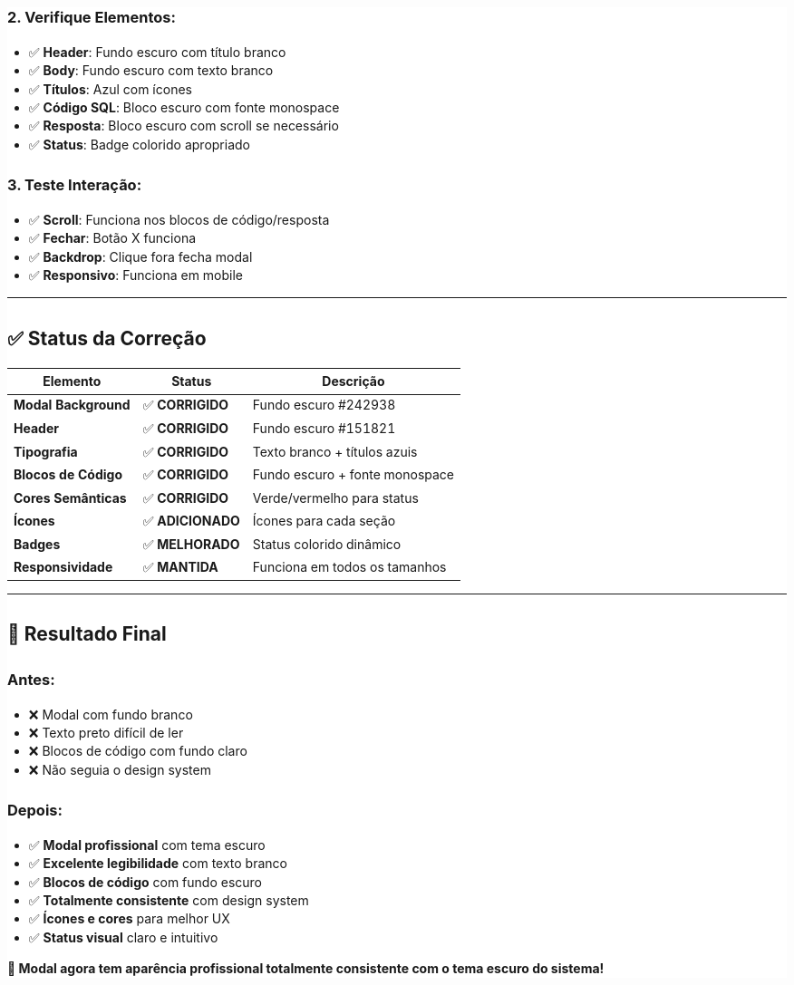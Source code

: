### **2. Verifique Elementos**:
- ✅ **Header**: Fundo escuro com título branco
- ✅ **Body**: Fundo escuro com texto branco
- ✅ **Títulos**: Azul com ícones
- ✅ **Código SQL**: Bloco escuro com fonte monospace
- ✅ **Resposta**: Bloco escuro com scroll se necessário
- ✅ **Status**: Badge colorido apropriado

### **3. Teste Interação**:
- ✅ **Scroll**: Funciona nos blocos de código/resposta
- ✅ **Fechar**: Botão X funciona
- ✅ **Backdrop**: Clique fora fecha modal
- ✅ **Responsivo**: Funciona em mobile

---

## ✅ **Status da Correção**

| Elemento | Status | Descrição |
|----------|--------|-----------|
| **Modal Background** | ✅ **CORRIGIDO** | Fundo escuro #242938 |
| **Header** | ✅ **CORRIGIDO** | Fundo escuro #151821 |
| **Tipografia** | ✅ **CORRIGIDO** | Texto branco + títulos azuis |
| **Blocos de Código** | ✅ **CORRIGIDO** | Fundo escuro + fonte monospace |
| **Cores Semânticas** | ✅ **CORRIGIDO** | Verde/vermelho para status |
| **Ícones** | ✅ **ADICIONADO** | Ícones para cada seção |
| **Badges** | ✅ **MELHORADO** | Status colorido dinâmico |
| **Responsividade** | ✅ **MANTIDA** | Funciona em todos os tamanhos |

---

## 🎯 **Resultado Final**

### **Antes**:
- ❌ Modal com fundo branco
- ❌ Texto preto difícil de ler
- ❌ Blocos de código com fundo claro
- ❌ Não seguia o design system

### **Depois**:
- ✅ **Modal profissional** com tema escuro
- ✅ **Excelente legibilidade** com texto branco
- ✅ **Blocos de código** com fundo escuro
- ✅ **Totalmente consistente** com design system
- ✅ **Ícones e cores** para melhor UX
- ✅ **Status visual** claro e intuitivo

**🎉 Modal agora tem aparência profissional totalmente consistente com o tema escuro do sistema!**
